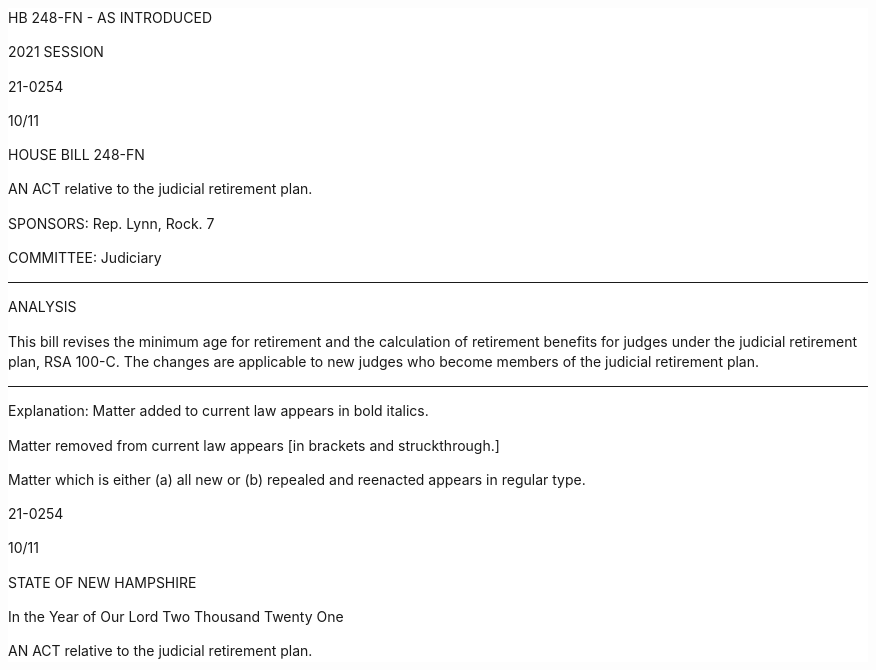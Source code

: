  HB 248-FN - AS INTRODUCED

 

 

2021 SESSION

 21-0254

 10/11

 

HOUSE BILL 248-FN

 

AN ACT relative to the judicial retirement plan.

 

SPONSORS: Rep. Lynn, Rock. 7

 

COMMITTEE: Judiciary

 

-----------------------------------------------------------------

 

ANALYSIS

 

 This bill revises the minimum age for retirement and the calculation of retirement benefits for judges under the judicial retirement plan, RSA 100-C. The changes are applicable to new judges who become members of the judicial retirement plan.

 

- - - - - - - - - - - - - - - - - - - - - - - - - - - - - - - - - - - - - - - - - - - - - - - - - - - - - - - - - - - - - - - - - - - - - - - - - - - 

 

Explanation: Matter added to current law appears in bold italics.

 Matter removed from current law appears [in brackets and struckthrough.]

 Matter which is either (a) all new or (b) repealed and reenacted appears in regular type.

 21-0254

 10/11

 

STATE OF NEW HAMPSHIRE

 

In the Year of Our Lord Two Thousand Twenty One

 

AN ACT relative to the judicial retirement plan.

 

